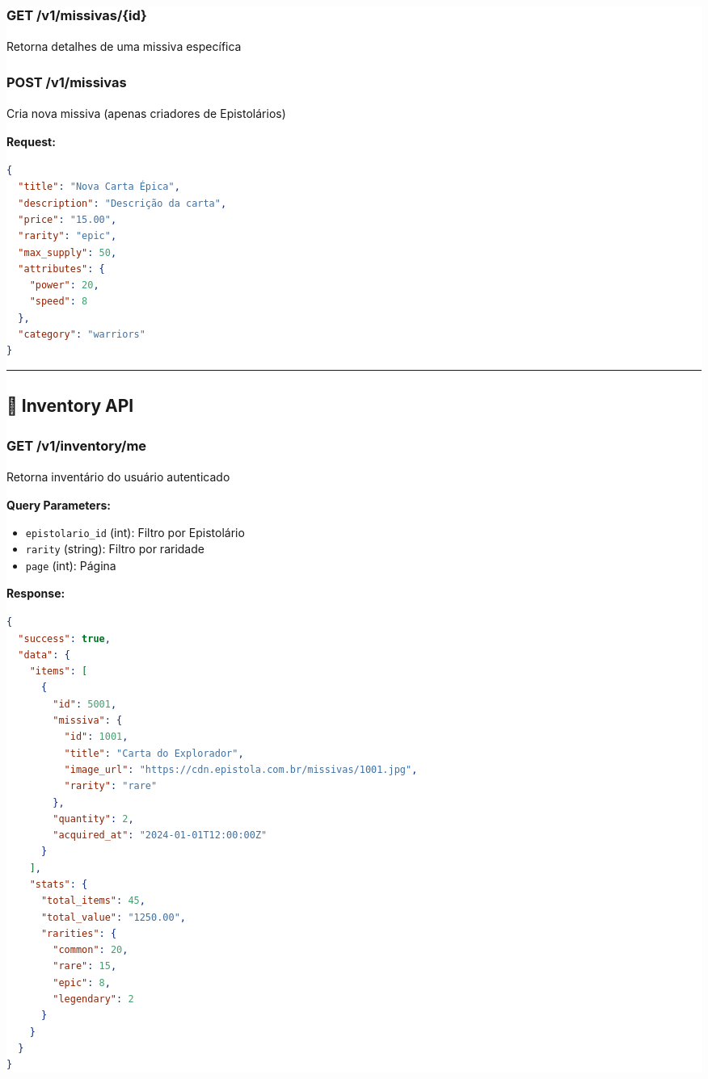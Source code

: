 ### GET /v1/missivas/{id}
Retorna detalhes de uma missiva específica

### POST /v1/missivas
Cria nova missiva (apenas criadores de Epistolários)

**Request:**
```json
{
  "title": "Nova Carta Épica",
  "description": "Descrição da carta",
  "price": "15.00",
  "rarity": "epic",
  "max_supply": 50,
  "attributes": {
    "power": 20,
    "speed": 8
  },
  "category": "warriors"
}
```

---

## 🎒 Inventory API

### GET /v1/inventory/me
Retorna inventário do usuário autenticado

**Query Parameters:**
- `epistolario_id` (int): Filtro por Epistolário
- `rarity` (string): Filtro por raridade
- `page` (int): Página

**Response:**
```json
{
  "success": true,
  "data": {
    "items": [
      {
        "id": 5001,
        "missiva": {
          "id": 1001,
          "title": "Carta do Explorador",
          "image_url": "https://cdn.epistola.com.br/missivas/1001.jpg",
          "rarity": "rare"
        },
        "quantity": 2,
        "acquired_at": "2024-01-01T12:00:00Z"
      }
    ],
    "stats": {
      "total_items": 45,
      "total_value": "1250.00",
      "rarities": {
        "common": 20,
        "rare": 15,
        "epic": 8,
        "legendary": 2
      }
    }
  }
}
```